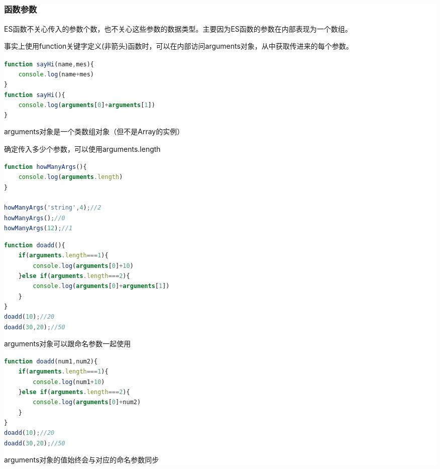 ### 函数参数

ES函数不关心传入的参数个数，也不关心这些参数的数据类型。主要因为ES函数的参数在内部表现为一个数组。

事实上使用function关键字定义(非箭头)函数时，可以在内部访问arguments对象，从中获取传进来的每个参数。

```js
function sayHi(name,mes){
    console.log(name+mes)
}
function sayHi(){
    console.log(arguments[0]+arguments[1])
}
```

arguments对象是一个类数组对象（但不是Array的实例）

确定传入多少个参数，可以使用arguments.length

```js
function howManyArgs(){
    console.log(arguments.length)
}

howManyArgs('string',4);//2
howManyArgs();//0
howManyArgs(12);//1
```

```js
function doadd(){
    if(arguments.length===1){
        console.log(arguments[0]+10)
    }else if(arguments.length===2){
        console.log(arguments[0]+arguments[1])
    }
}
doadd(10);//20
doadd(30,20);//50
```

arguments对象可以跟命名参数一起使用

```js
function doadd(num1,num2){
    if(arguments.length===1){
        console.log(num1+10)
    }else if(arguments.length===2){
        console.log(arguments[0]+num2)
    }
}
doadd(10);//20
doadd(30,20);//50
```

arguments对象的值始终会与对应的命名参数同步
